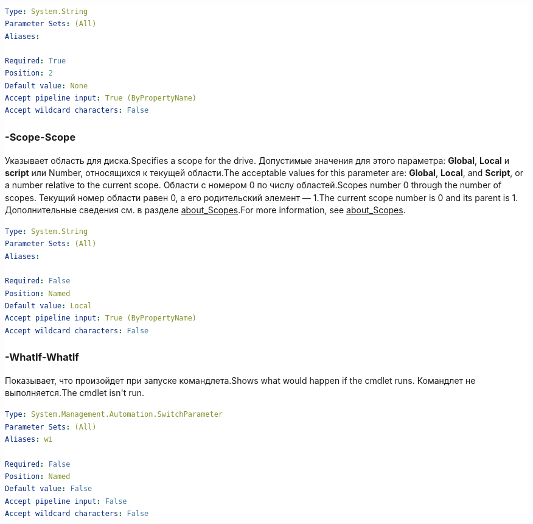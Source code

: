 ```yaml
Type: System.String
Parameter Sets: (All)
Aliases:

Required: True
Position: 2
Default value: None
Accept pipeline input: True (ByPropertyName)
Accept wildcard characters: False
```

### <span data-ttu-id="cd257-220">-Scope</span><span class="sxs-lookup"><span data-stu-id="cd257-220">-Scope</span></span>

<span data-ttu-id="cd257-221">Указывает область для диска.</span><span class="sxs-lookup"><span data-stu-id="cd257-221">Specifies a scope for the drive.</span></span> <span data-ttu-id="cd257-222">Допустимые значения для этого параметра: **Global**, **Local** и **script** или Number, относящихся к текущей области.</span><span class="sxs-lookup"><span data-stu-id="cd257-222">The acceptable values for this parameter are: **Global**, **Local**, and **Script**, or a number relative to the current scope.</span></span> <span data-ttu-id="cd257-223">Области с номером 0 по числу областей.</span><span class="sxs-lookup"><span data-stu-id="cd257-223">Scopes number 0 through the number of scopes.</span></span> <span data-ttu-id="cd257-224">Текущий номер области равен 0, а его родительский элемент — 1.</span><span class="sxs-lookup"><span data-stu-id="cd257-224">The current scope number is 0 and its parent is 1.</span></span> <span data-ttu-id="cd257-225">Дополнительные сведения см. в разделе [about_Scopes](../Microsoft.PowerShell.Core/About/about_Scopes.md).</span><span class="sxs-lookup"><span data-stu-id="cd257-225">For more information, see [about_Scopes](../Microsoft.PowerShell.Core/About/about_Scopes.md).</span></span>

```yaml
Type: System.String
Parameter Sets: (All)
Aliases:

Required: False
Position: Named
Default value: Local
Accept pipeline input: True (ByPropertyName)
Accept wildcard characters: False
```

### <span data-ttu-id="cd257-226">-WhatIf</span><span class="sxs-lookup"><span data-stu-id="cd257-226">-WhatIf</span></span>

<span data-ttu-id="cd257-227">Показывает, что произойдет при запуске командлета.</span><span class="sxs-lookup"><span data-stu-id="cd257-227">Shows what would happen if the cmdlet runs.</span></span> <span data-ttu-id="cd257-228">Командлет не выполняется.</span><span class="sxs-lookup"><span data-stu-id="cd257-228">The cmdlet isn't run.</span></span>

```yaml
Type: System.Management.Automation.SwitchParameter
Parameter Sets: (All)
Aliases: wi

Required: False
Position: Named
Default value: False
Accept pipeline input: False
Accept wildcard characters: False
```
